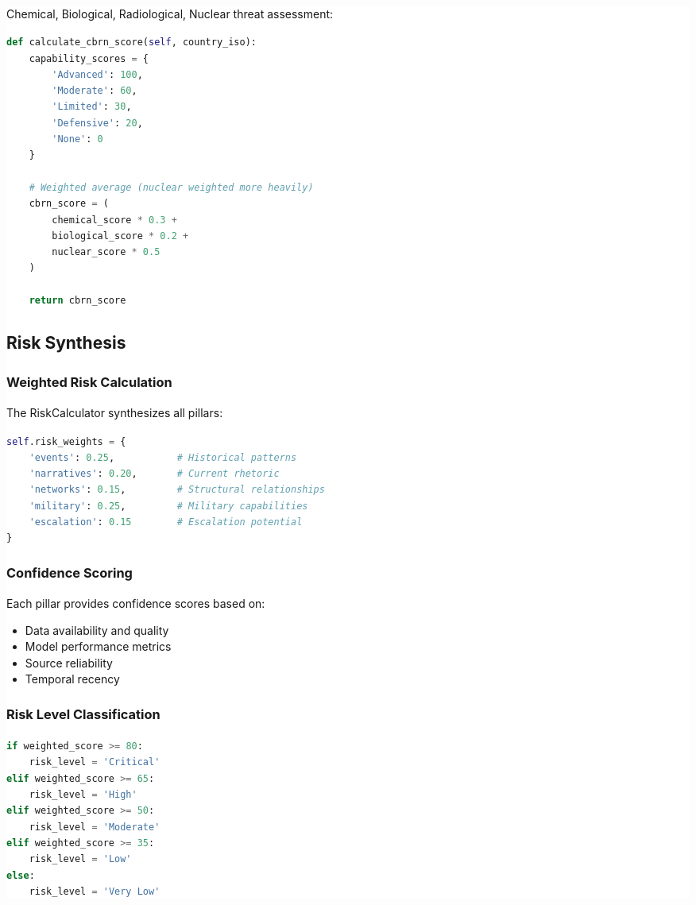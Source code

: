 Chemical, Biological, Radiological, Nuclear threat assessment:

```python
def calculate_cbrn_score(self, country_iso):
    capability_scores = {
        'Advanced': 100,
        'Moderate': 60,
        'Limited': 30,
        'Defensive': 20,
        'None': 0
    }
    
    # Weighted average (nuclear weighted more heavily)
    cbrn_score = (
        chemical_score * 0.3 + 
        biological_score * 0.2 + 
        nuclear_score * 0.5
    )
    
    return cbrn_score
```

## Risk Synthesis

### Weighted Risk Calculation

The RiskCalculator synthesizes all pillars:

```python
self.risk_weights = {
    'events': 0.25,           # Historical patterns
    'narratives': 0.20,       # Current rhetoric
    'networks': 0.15,         # Structural relationships
    'military': 0.25,         # Military capabilities
    'escalation': 0.15        # Escalation potential
}
```

### Confidence Scoring

Each pillar provides confidence scores based on:
- Data availability and quality
- Model performance metrics
- Source reliability
- Temporal recency

### Risk Level Classification

```python
if weighted_score >= 80:
    risk_level = 'Critical'
elif weighted_score >= 65:
    risk_level = 'High'
elif weighted_score >= 50:
    risk_level = 'Moderate'
elif weighted_score >= 35:
    risk_level = 'Low'
else:
    risk_level = 'Very Low'
```
